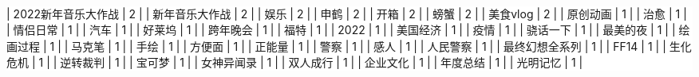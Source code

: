 | 2022新年音乐大作战 | 2 |
| 新年音乐大作战 | 2 |
| 娱乐 | 2 |
| 申鹤 | 2 |
| 开箱 | 2 |
| 螃蟹 | 2 |
| 美食vlog | 2 |
| 原创动画 | 1 |
| 治愈 | 1 |
| 情侣日常 | 1 |
| 汽车 | 1 |
| 好莱坞 | 1 |
| 跨年晚会 | 1 |
| 福特 | 1 |
| 2022 | 1 |
| 美国经济 | 1 |
| 疫情 | 1 |
| 骁话一下 | 1 |
| 最美的夜 | 1 |
| 绘画过程 | 1 |
| 马克笔 | 1 |
| 手绘 | 1 |
| 方便面 | 1 |
| 正能量 | 1 |
| 警察 | 1 |
| 感人 | 1 |
| 人民警察 | 1 |
| 最终幻想全系列 | 1 |
| FF14 | 1 |
| 生化危机 | 1 |
| 逆转裁判 | 1 |
| 宝可梦 | 1 |
| 女神异闻录 | 1 |
| 双人成行 | 1 |
| 企业文化 | 1 |
| 年度总结 | 1 |
| 光明记忆 | 1 |